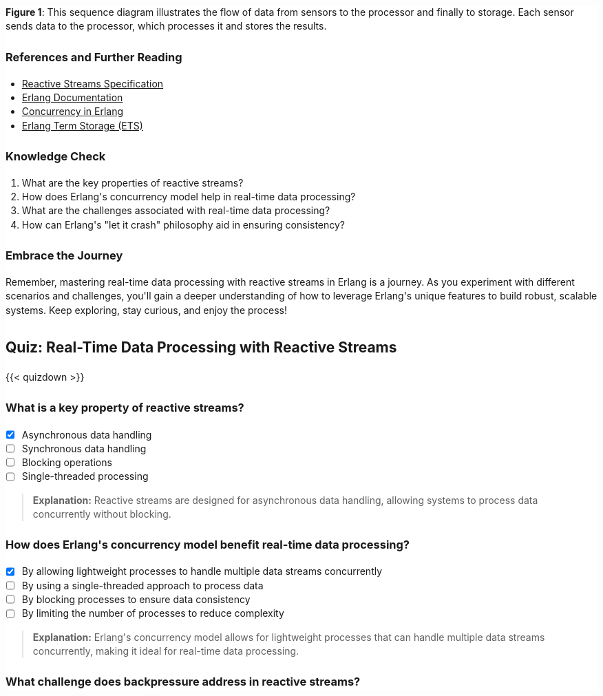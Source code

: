 **Figure 1**: This sequence diagram illustrates the flow of data from sensors to the processor and finally to storage. Each sensor sends data to the processor, which processes it and stores the results.

### References and Further Reading

- [Reactive Streams Specification](https://www.reactive-streams.org/)
- [Erlang Documentation](https://www.erlang.org/docs)
- [Concurrency in Erlang](https://learnyousomeerlang.com/concurrent-erlang)
- [Erlang Term Storage (ETS)](https://erlang.org/doc/man/ets.html)

### Knowledge Check

1. What are the key properties of reactive streams?
2. How does Erlang's concurrency model help in real-time data processing?
3. What are the challenges associated with real-time data processing?
4. How can Erlang's "let it crash" philosophy aid in ensuring consistency?

### Embrace the Journey

Remember, mastering real-time data processing with reactive streams in Erlang is a journey. As you experiment with different scenarios and challenges, you'll gain a deeper understanding of how to leverage Erlang's unique features to build robust, scalable systems. Keep exploring, stay curious, and enjoy the process!

## Quiz: Real-Time Data Processing with Reactive Streams

{{< quizdown >}}

### What is a key property of reactive streams?

- [x] Asynchronous data handling
- [ ] Synchronous data handling
- [ ] Blocking operations
- [ ] Single-threaded processing

> **Explanation:** Reactive streams are designed for asynchronous data handling, allowing systems to process data concurrently without blocking.

### How does Erlang's concurrency model benefit real-time data processing?

- [x] By allowing lightweight processes to handle multiple data streams concurrently
- [ ] By using a single-threaded approach to process data
- [ ] By blocking processes to ensure data consistency
- [ ] By limiting the number of processes to reduce complexity

> **Explanation:** Erlang's concurrency model allows for lightweight processes that can handle multiple data streams concurrently, making it ideal for real-time data processing.

### What challenge does backpressure address in reactive streams?
